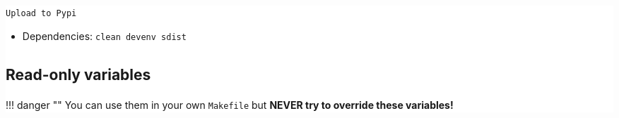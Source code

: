 ```
Upload to Pypi
```



- Dependencies: `clean devenv sdist`


    






## Read-only variables

!!! danger ""
    You can use them in your own `Makefile` but **NEVER try to override these variables!**


    

    

    

    

    

    

    

    

    

    

    

    

    

    

    

    

    

    

    

    

    

    

    

    

    

    

    

    

    

    

    

    